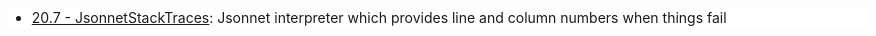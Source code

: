 - [20.7 - JsonnetStackTraces](https://github.com/handsonscala/handsonscala/tree/v1/examples/20.7%20-%20JsonnetStackTraces): Jsonnet interpreter which provides line and column numbers when things fail